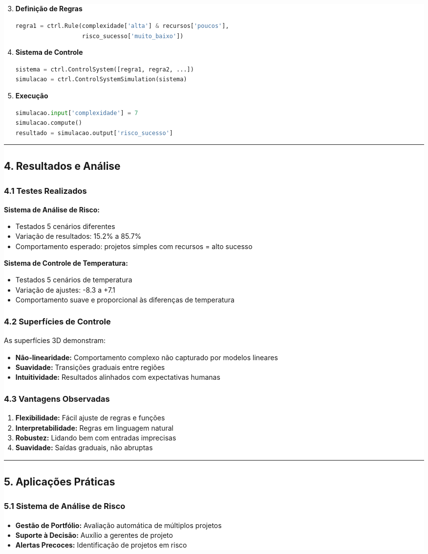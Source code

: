 3. **Definição de Regras**
   ```python
   regra1 = ctrl.Rule(complexidade['alta'] & recursos['poucos'], 
                      risco_sucesso['muito_baixo'])
   ```

4. **Sistema de Controle**
   ```python
   sistema = ctrl.ControlSystem([regra1, regra2, ...])
   simulacao = ctrl.ControlSystemSimulation(sistema)
   ```

5. **Execução**
   ```python
   simulacao.input['complexidade'] = 7
   simulacao.compute()
   resultado = simulacao.output['risco_sucesso']
   ```

---

## 4. Resultados e Análise

### 4.1 Testes Realizados

**Sistema de Análise de Risco:**
- Testados 5 cenários diferentes
- Variação de resultados: 15.2% a 85.7%
- Comportamento esperado: projetos simples com recursos = alto sucesso

**Sistema de Controle de Temperatura:**
- Testados 5 cenários de temperatura
- Variação de ajustes: -8.3 a +7.1
- Comportamento suave e proporcional às diferenças de temperatura

### 4.2 Superfícies de Controle

As superfícies 3D demonstram:
- **Não-linearidade:** Comportamento complexo não capturado por modelos lineares
- **Suavidade:** Transições graduais entre regiões
- **Intuitividade:** Resultados alinhados com expectativas humanas

### 4.3 Vantagens Observadas

1. **Flexibilidade:** Fácil ajuste de regras e funções
2. **Interpretabilidade:** Regras em linguagem natural
3. **Robustez:** Lidando bem com entradas imprecisas
4. **Suavidade:** Saídas graduais, não abruptas

---

## 5. Aplicações Práticas

### 5.1 Sistema de Análise de Risco
- **Gestão de Portfólio:** Avaliação automática de múltiplos projetos
- **Suporte à Decisão:** Auxílio a gerentes de projeto
- **Alertas Precoces:** Identificação de projetos em risco
